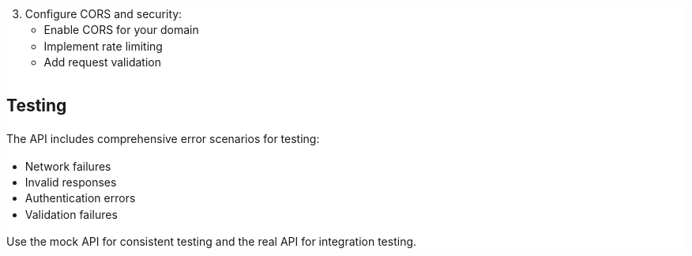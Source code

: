 3. Configure CORS and security:
   - Enable CORS for your domain
   - Implement rate limiting
   - Add request validation

## Testing

The API includes comprehensive error scenarios for testing:

- Network failures
- Invalid responses
- Authentication errors
- Validation failures

Use the mock API for consistent testing and the real API for integration testing.
